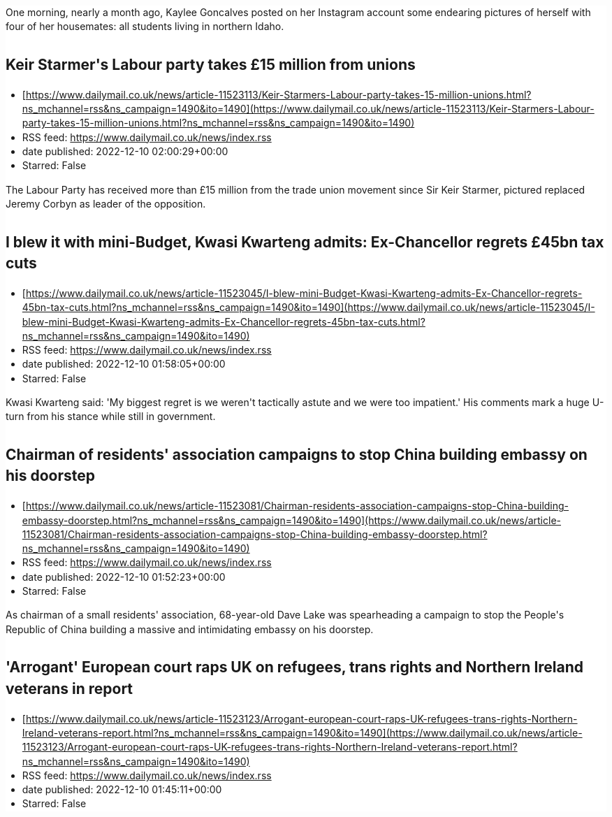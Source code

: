 One morning, nearly a month ago, Kaylee Goncalves posted on her Instagram account some endearing pictures of herself with four of her housemates: all students living in northern Idaho.

## Keir Starmer's Labour party takes £15 million from unions
 - [https://www.dailymail.co.uk/news/article-11523113/Keir-Starmers-Labour-party-takes-15-million-unions.html?ns_mchannel=rss&ns_campaign=1490&ito=1490](https://www.dailymail.co.uk/news/article-11523113/Keir-Starmers-Labour-party-takes-15-million-unions.html?ns_mchannel=rss&ns_campaign=1490&ito=1490)
 - RSS feed: https://www.dailymail.co.uk/news/index.rss
 - date published: 2022-12-10 02:00:29+00:00
 - Starred: False

The Labour Party has received more than £15 million from the trade union movement since Sir Keir Starmer, pictured replaced Jeremy Corbyn as leader of the opposition.

## I blew it with mini-Budget, Kwasi Kwarteng admits: Ex-Chancellor regrets £45bn tax cuts
 - [https://www.dailymail.co.uk/news/article-11523045/I-blew-mini-Budget-Kwasi-Kwarteng-admits-Ex-Chancellor-regrets-45bn-tax-cuts.html?ns_mchannel=rss&ns_campaign=1490&ito=1490](https://www.dailymail.co.uk/news/article-11523045/I-blew-mini-Budget-Kwasi-Kwarteng-admits-Ex-Chancellor-regrets-45bn-tax-cuts.html?ns_mchannel=rss&ns_campaign=1490&ito=1490)
 - RSS feed: https://www.dailymail.co.uk/news/index.rss
 - date published: 2022-12-10 01:58:05+00:00
 - Starred: False

Kwasi Kwarteng said: 'My biggest regret is we weren't tactically astute and we were too impatient.' His comments mark a huge U-turn from his stance while still in government.

## Chairman of residents' association campaigns to stop China building embassy on his doorstep
 - [https://www.dailymail.co.uk/news/article-11523081/Chairman-residents-association-campaigns-stop-China-building-embassy-doorstep.html?ns_mchannel=rss&ns_campaign=1490&ito=1490](https://www.dailymail.co.uk/news/article-11523081/Chairman-residents-association-campaigns-stop-China-building-embassy-doorstep.html?ns_mchannel=rss&ns_campaign=1490&ito=1490)
 - RSS feed: https://www.dailymail.co.uk/news/index.rss
 - date published: 2022-12-10 01:52:23+00:00
 - Starred: False

As chairman of a small residents' association, 68-year-old Dave Lake was spearheading a campaign to stop the People's Republic of China building a massive and intimidating embassy on his doorstep.

## 'Arrogant' European court raps UK on refugees, trans rights and Northern Ireland veterans in report
 - [https://www.dailymail.co.uk/news/article-11523123/Arrogant-european-court-raps-UK-refugees-trans-rights-Northern-Ireland-veterans-report.html?ns_mchannel=rss&ns_campaign=1490&ito=1490](https://www.dailymail.co.uk/news/article-11523123/Arrogant-european-court-raps-UK-refugees-trans-rights-Northern-Ireland-veterans-report.html?ns_mchannel=rss&ns_campaign=1490&ito=1490)
 - RSS feed: https://www.dailymail.co.uk/news/index.rss
 - date published: 2022-12-10 01:45:11+00:00
 - Starred: False
